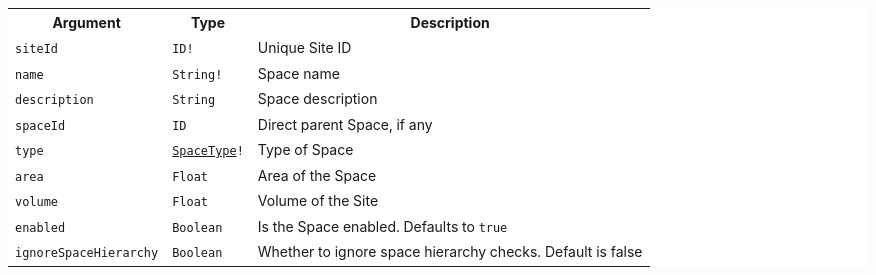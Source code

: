 <table>
    <tr>
        <th nowrap>Argument</th>
        <th nowrap>Type</th>
        <th nowrap>Description</th>
    </tr>
    <tr>
        <td nowrap><code>siteId</code></td>
        <td nowrap><code>ID!</code></td>
        <td>Unique Site ID</td>
    </tr>
    <tr>
        <td nowrap><code>name</code></td>
        <td nowrap><code>String!</code></td>
        <td>Space name</td>
    </tr>
    <tr>
        <td nowrap><code>description</code></td>
        <td nowrap><code>String</code></td>
        <td>Space description</td>
    </tr>
    <tr>
        <td nowrap><code>spaceId</code></td>
        <td nowrap><code>ID</code></td>
        <td>Direct parent Space, if any</td>
    </tr>
    <tr>
        <td nowrap><code>type</code></td>
        <td nowrap><code><a href="./enums.html#spacetype">SpaceType</a>!</code></td>
        <td>Type of Space</td>
    </tr>
    <tr>
        <td nowrap><code>area</code></td>
        <td nowrap><code>Float</code></td>
        <td>Area of the Space</td>
    </tr>
    <tr>
        <td nowrap><code>volume</code></td>
        <td nowrap><code>Float</code></td>
        <td>Volume of the Site</td>
    </tr>
    <tr>
        <td nowrap><code>enabled</code></td>
        <td nowrap><code>Boolean</code></td>
        <td>Is the Space enabled. Defaults to <code>true</code></td>
    </tr>
    <tr>
        <td nowrap><code>ignoreSpaceHierarchy</code></td>
        <td nowrap><code>Boolean</code></td>
        <td>Whether to ignore space hierarchy checks. Default is false</td>
    </tr>
</table>
